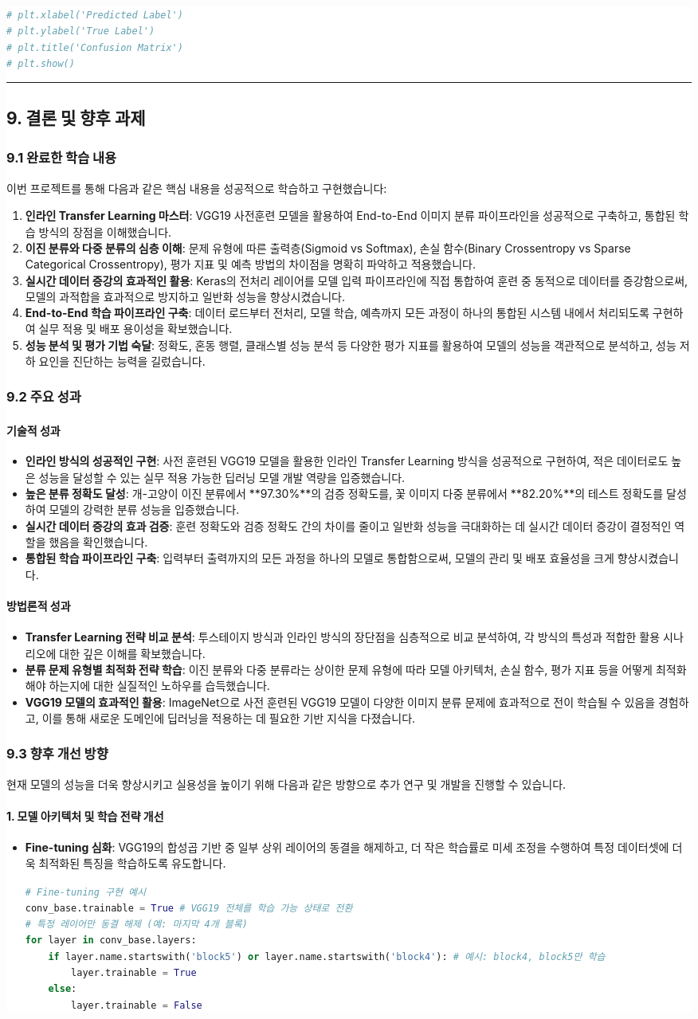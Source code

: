 ```python
# plt.xlabel('Predicted Label')
# plt.ylabel('True Label')
# plt.title('Confusion Matrix')
# plt.show()
```

---

## 9. 결론 및 향후 과제

### 9.1 완료한 학습 내용
이번 프로젝트를 통해 다음과 같은 핵심 내용을 성공적으로 학습하고 구현했습니다:
1.  **인라인 Transfer Learning 마스터**: VGG19 사전훈련 모델을 활용하여 End-to-End 이미지 분류 파이프라인을 성공적으로 구축하고, 통합된 학습 방식의 장점을 이해했습니다.
2.  **이진 분류와 다중 분류의 심층 이해**: 문제 유형에 따른 출력층(Sigmoid vs Softmax), 손실 함수(Binary Crossentropy vs Sparse Categorical Crossentropy), 평가 지표 및 예측 방법의 차이점을 명확히 파악하고 적용했습니다.
3.  **실시간 데이터 증강의 효과적인 활용**: Keras의 전처리 레이어를 모델 입력 파이프라인에 직접 통합하여 훈련 중 동적으로 데이터를 증강함으로써, 모델의 과적합을 효과적으로 방지하고 일반화 성능을 향상시켰습니다.
4.  **End-to-End 학습 파이프라인 구축**: 데이터 로드부터 전처리, 모델 학습, 예측까지 모든 과정이 하나의 통합된 시스템 내에서 처리되도록 구현하여 실무 적용 및 배포 용이성을 확보했습니다.
5.  **성능 분석 및 평가 기법 숙달**: 정확도, 혼동 행렬, 클래스별 성능 분석 등 다양한 평가 지표를 활용하여 모델의 성능을 객관적으로 분석하고, 성능 저하 요인을 진단하는 능력을 길렀습니다.

### 9.2 주요 성과

#### 기술적 성과
-   **인라인 방식의 성공적인 구현**: 사전 훈련된 VGG19 모델을 활용한 인라인 Transfer Learning 방식을 성공적으로 구현하여, 적은 데이터로도 높은 성능을 달성할 수 있는 실무 적용 가능한 딥러닝 모델 개발 역량을 입증했습니다.
-   **높은 분류 정확도 달성**: 개-고양이 이진 분류에서 **97.30%**의 검증 정확도를, 꽃 이미지 다중 분류에서 **82.20%**의 테스트 정확도를 달성하여 모델의 강력한 분류 성능을 입증했습니다.
-   **실시간 데이터 증강의 효과 검증**: 훈련 정확도와 검증 정확도 간의 차이를 줄이고 일반화 성능을 극대화하는 데 실시간 데이터 증강이 결정적인 역할을 했음을 확인했습니다.
-   **통합된 학습 파이프라인 구축**: 입력부터 출력까지의 모든 과정을 하나의 모델로 통합함으로써, 모델의 관리 및 배포 효율성을 크게 향상시켰습니다.

#### 방법론적 성과
-   **Transfer Learning 전략 비교 분석**: 투스테이지 방식과 인라인 방식의 장단점을 심층적으로 비교 분석하여, 각 방식의 특성과 적합한 활용 시나리오에 대한 깊은 이해를 확보했습니다.
-   **분류 문제 유형별 최적화 전략 학습**: 이진 분류와 다중 분류라는 상이한 문제 유형에 따라 모델 아키텍처, 손실 함수, 평가 지표 등을 어떻게 최적화해야 하는지에 대한 실질적인 노하우를 습득했습니다.
-   **VGG19 모델의 효과적인 활용**: ImageNet으로 사전 훈련된 VGG19 모델이 다양한 이미지 분류 문제에 효과적으로 전이 학습될 수 있음을 경험하고, 이를 통해 새로운 도메인에 딥러닝을 적용하는 데 필요한 기반 지식을 다졌습니다.

### 9.3 향후 개선 방향

현재 모델의 성능을 더욱 향상시키고 실용성을 높이기 위해 다음과 같은 방향으로 추가 연구 및 개발을 진행할 수 있습니다.

#### 1. 모델 아키텍처 및 학습 전략 개선
-   **Fine-tuning 심화**: VGG19의 합성곱 기반 중 일부 상위 레이어의 동결을 해제하고, 더 작은 학습률로 미세 조정을 수행하여 특정 데이터셋에 더욱 최적화된 특징을 학습하도록 유도합니다.
    ```python
    # Fine-tuning 구현 예시
    conv_base.trainable = True # VGG19 전체를 학습 가능 상태로 전환
    # 특정 레이어만 동결 해제 (예: 마지막 4개 블록)
    for layer in conv_base.layers:
        if layer.name.startswith('block5') or layer.name.startswith('block4'): # 예시: block4, block5만 학습
            layer.trainable = True
        else:
            layer.trainable = False
    